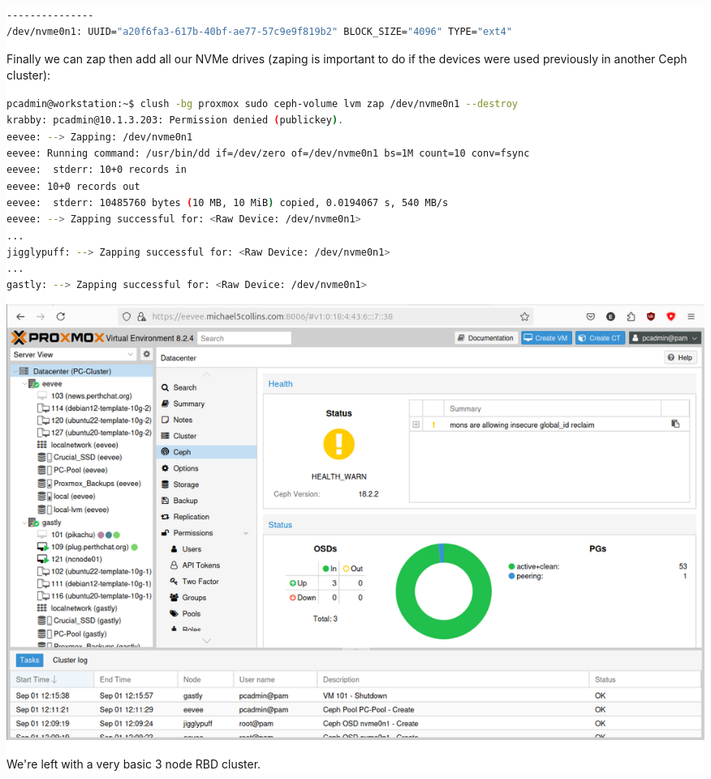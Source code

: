 ```bash
---------------
/dev/nvme0n1: UUID="a20f6fa3-617b-40bf-ae77-57c9e9f819b2" BLOCK_SIZE="4096" TYPE="ext4"
```

Finally we can zap then add all our NVMe drives (zaping is important to do if the devices were used previously in another Ceph cluster):
```bash
pcadmin@workstation:~$ clush -bg proxmox sudo ceph-volume lvm zap /dev/nvme0n1 --destroy
krabby: pcadmin@10.1.3.203: Permission denied (publickey).
eevee: --> Zapping: /dev/nvme0n1
eevee: Running command: /usr/bin/dd if=/dev/zero of=/dev/nvme0n1 bs=1M count=10 conv=fsync
eevee:  stderr: 10+0 records in
eevee: 10+0 records out
eevee:  stderr: 10485760 bytes (10 MB, 10 MiB) copied, 0.0194067 s, 540 MB/s
eevee: --> Zapping successful for: <Raw Device: /dev/nvme0n1>
...
jigglypuff: --> Zapping successful for: <Raw Device: /dev/nvme0n1>
...
gastly: --> Zapping successful for: <Raw Device: /dev/nvme0n1>
```

![](./finished-ceph-rbd-cluster.png)

We're left with a very basic 3 node RBD cluster.
